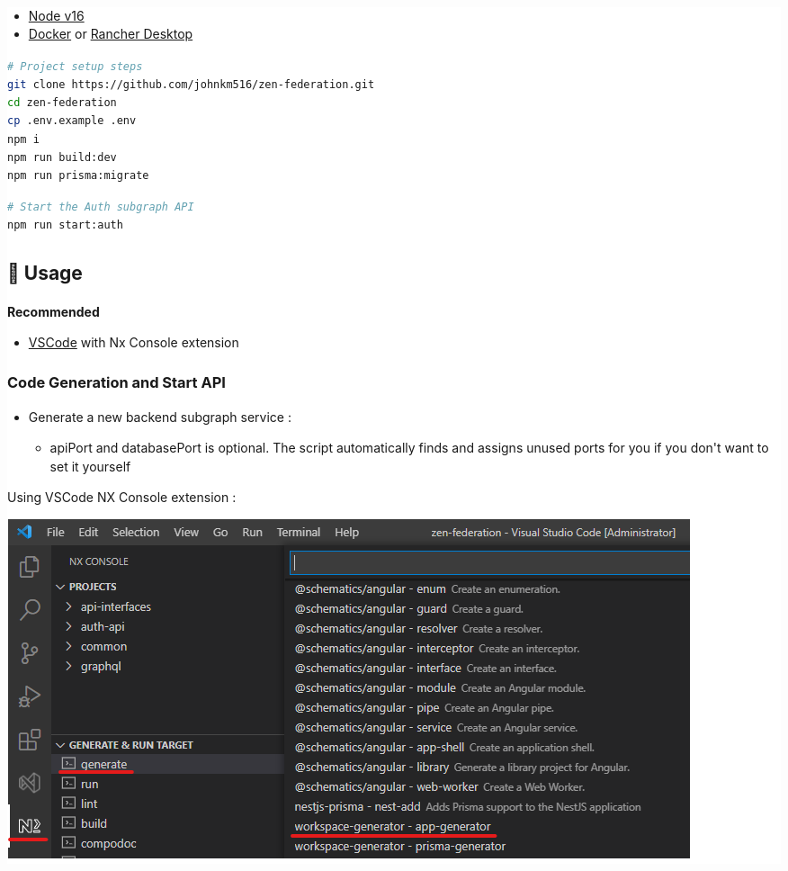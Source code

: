 - [Node v16](https://nodejs.org/)
- [Docker](https://www.docker.com/) or [Rancher Desktop](https://rancherdesktop.io/)

```bash
# Project setup steps
git clone https://github.com/johnkm516/zen-federation.git
cd zen-federation
cp .env.example .env
npm i
npm run build:dev
npm run prisma:migrate
```

```bash
# Start the Auth subgraph API
npm run start:auth
```
<a name="usage"></a>
## 🎴 Usage
**Recommended**

- [VSCode](https://code.visualstudio.com/ "VSCode") with Nx Console extension

<a name="general_usage"></a>
### **Code Generation and Start API**

- Generate a new backend subgraph service : 

	- apiPort and databasePort is optional. The script automatically finds and assigns unused ports for you if you don't want to set it yourself

Using VSCode NX Console extension : 

![alt text](https://github.com/johnkm516/zen-federation/blob/base/assets/NxConsole.png?raw=true)
